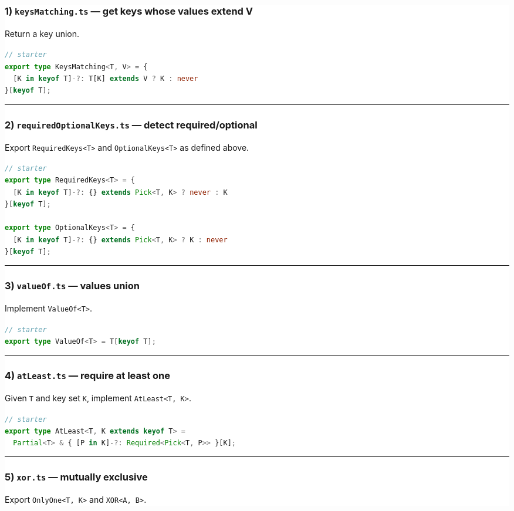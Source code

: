 ### 1) `keysMatching.ts` — get keys whose values extend V

Return a key union.

```ts
// starter
export type KeysMatching<T, V> = {
  [K in keyof T]-?: T[K] extends V ? K : never
}[keyof T];
```

---

### 2) `requiredOptionalKeys.ts` — detect required/optional

Export `RequiredKeys<T>` and `OptionalKeys<T>` as defined above.

```ts
// starter
export type RequiredKeys<T> = {
  [K in keyof T]-?: {} extends Pick<T, K> ? never : K
}[keyof T];

export type OptionalKeys<T> = {
  [K in keyof T]-?: {} extends Pick<T, K> ? K : never
}[keyof T];
```

---

### 3) `valueOf.ts` — values union

Implement `ValueOf<T>`.

```ts
// starter
export type ValueOf<T> = T[keyof T];
```

---

### 4) `atLeast.ts` — require at least one

Given `T` and key set `K`, implement `AtLeast<T, K>`.

```ts
// starter
export type AtLeast<T, K extends keyof T> =
  Partial<T> & { [P in K]-?: Required<Pick<T, P>> }[K];
```

---

### 5) `xor.ts` — mutually exclusive

Export `OnlyOne<T, K>` and `XOR<A, B>`.
